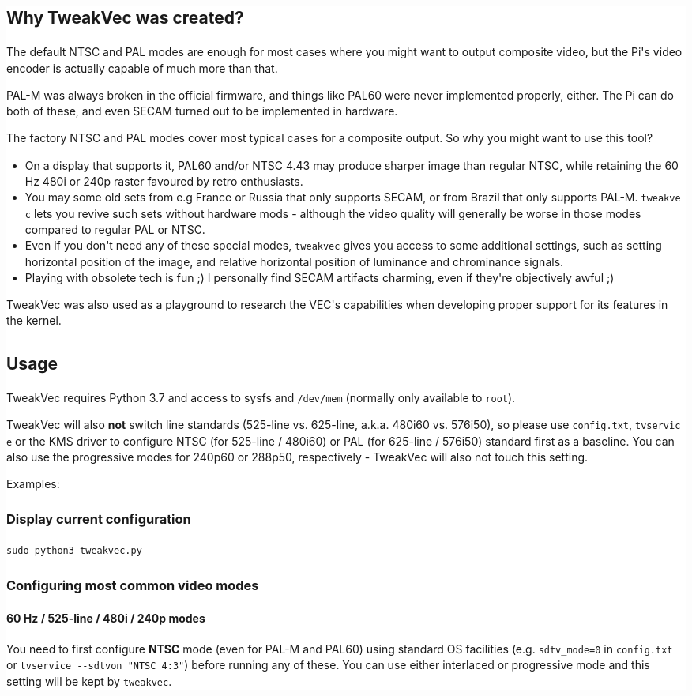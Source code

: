 ## Why TweakVec was created?

The default NTSC and PAL modes are enough for most cases where you might want to
output composite video, but the Pi's video encoder is actually capable of much
more than that.

PAL-M was always broken in the official firmware, and things like PAL60 were
never implemented properly, either. The Pi can do both of these, and even SECAM
turned out to be implemented in hardware.

The factory NTSC and PAL modes cover most typical cases for a composite output.
So why you might want to use this tool?

* On a display that supports it, PAL60 and/or NTSC 4.43 may produce sharper
  image than regular NTSC, while retaining the 60 Hz 480i or 240p raster
  favoured by retro enthusiasts.
* You may some old sets from e.g France or Russia that only supports SECAM, or
  from Brazil that only supports PAL-M. `tweakvec` lets you revive such sets
  without hardware mods - although the video quality will generally be worse in
  those modes compared to regular PAL or NTSC.
* Even if you don't need any of these special modes, `tweakvec` gives you access
  to some additional settings, such as setting horizontal position of the image,
  and relative horizontal position of luminance and chrominance signals.
* Playing with obsolete tech is fun ;) I personally find SECAM artifacts
  charming, even if they're objectively awful ;)

TweakVec was also used as a playground to research the VEC's capabilities when
developing proper support for its features in the kernel.

## Usage

TweakVec requires Python 3.7 and access to sysfs and `/dev/mem` (normally only
available to `root`).

TweakVec will also **not** switch line standards (525-line vs. 625-line, a.k.a.
480i60 vs. 576i50), so please use `config.txt`, `tvservice` or the KMS driver to
configure NTSC (for 525-line / 480i60) or PAL (for 625-line / 576i50) standard
first as a baseline. You can also use the progressive modes for 240p60 or
288p50, respectively - TweakVec will also not touch this setting.

Examples:

### Display current configuration

```
sudo python3 tweakvec.py
```

### Configuring most common video modes

#### 60 Hz / 525-line / 480i / 240p modes

You need to first configure **NTSC** mode (even for PAL-M and PAL60) using
standard OS facilities (e.g. `sdtv_mode=0` in `config.txt` or `tvservice
--sdtvon "NTSC 4:3"`) before running any of these. You can use either
interlaced or progressive mode and this setting will be kept by `tweakvec`.

